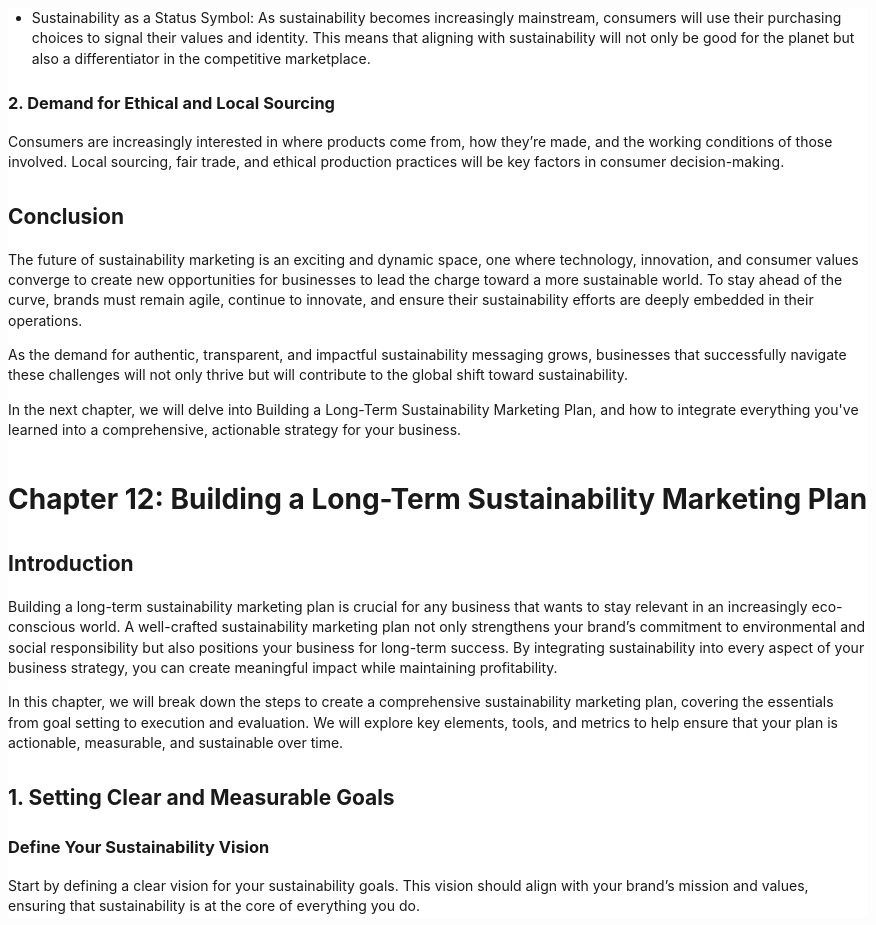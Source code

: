 - Sustainability as a Status Symbol: As sustainability becomes increasingly mainstream, consumers will use their purchasing choices to signal their values and identity. This means that aligning with sustainability will not only be good for the planet but also a differentiator in the competitive marketplace.

### 2. Demand for Ethical and Local Sourcing

Consumers are increasingly interested in where products come from, how they’re made, and the working conditions of those involved. Local sourcing, fair trade, and ethical production practices will be key factors in consumer decision-making.



## Conclusion

The future of sustainability marketing is an exciting and dynamic space, one where technology, innovation, and consumer values converge to create new opportunities for businesses to lead the charge toward a more sustainable world. To stay ahead of the curve, brands must remain agile, continue to innovate, and ensure their sustainability efforts are deeply embedded in their operations.

As the demand for authentic, transparent, and impactful sustainability messaging grows, businesses that successfully navigate these challenges will not only thrive but will contribute to the global shift toward sustainability.

In the next chapter, we will delve into Building a Long-Term Sustainability Marketing Plan, and how to integrate everything you've learned into a comprehensive, actionable strategy for your business.



# Chapter 12: Building a Long-Term Sustainability Marketing Plan



## Introduction

Building a long-term sustainability marketing plan is crucial for any business that wants to stay relevant in an increasingly eco-conscious world. A well-crafted sustainability marketing plan not only strengthens your brand’s commitment to environmental and social responsibility but also positions your business for long-term success. By integrating sustainability into every aspect of your business strategy, you can create meaningful impact while maintaining profitability.

In this chapter, we will break down the steps to create a comprehensive sustainability marketing plan, covering the essentials from goal setting to execution and evaluation. We will explore key elements, tools, and metrics to help ensure that your plan is actionable, measurable, and sustainable over time.



## 1. Setting Clear and Measurable Goals

### Define Your Sustainability Vision

Start by defining a clear vision for your sustainability goals. This vision should align with your brand’s mission and values, ensuring that sustainability is at the core of everything you do.
